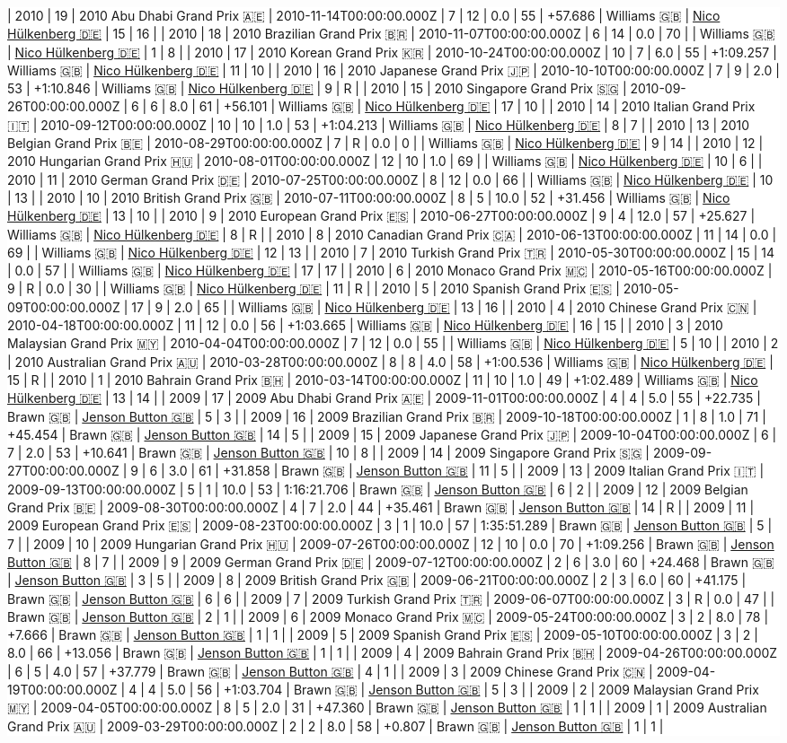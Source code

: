 | 2010 | 19 | 2010 Abu Dhabi Grand Prix 🇦🇪 | 2010-11-14T00:00:00.000Z | 7 | 12 | 0.0 | 55 | +57.686 | Williams 🇬🇧 | [Nico Hülkenberg 🇩🇪](/f1/drivers/hulkenberg) | 15 | 16 |
| 2010 | 18 | 2010 Brazilian Grand Prix 🇧🇷 | 2010-11-07T00:00:00.000Z | 6 | 14 | 0.0 | 70 |   | Williams 🇬🇧 | [Nico Hülkenberg 🇩🇪](/f1/drivers/hulkenberg) | 1 | 8 |
| 2010 | 17 | 2010 Korean Grand Prix 🇰🇷 | 2010-10-24T00:00:00.000Z | 10 | 7 | 6.0 | 55 | +1:09.257 | Williams 🇬🇧 | [Nico Hülkenberg 🇩🇪](/f1/drivers/hulkenberg) | 11 | 10 |
| 2010 | 16 | 2010 Japanese Grand Prix 🇯🇵 | 2010-10-10T00:00:00.000Z | 7 | 9 | 2.0 | 53 | +1:10.846 | Williams 🇬🇧 | [Nico Hülkenberg 🇩🇪](/f1/drivers/hulkenberg) | 9 | R |
| 2010 | 15 | 2010 Singapore Grand Prix 🇸🇬 | 2010-09-26T00:00:00.000Z | 6 | 6 | 8.0 | 61 | +56.101 | Williams 🇬🇧 | [Nico Hülkenberg 🇩🇪](/f1/drivers/hulkenberg) | 17 | 10 |
| 2010 | 14 | 2010 Italian Grand Prix 🇮🇹 | 2010-09-12T00:00:00.000Z | 10 | 10 | 1.0 | 53 | +1:04.213 | Williams 🇬🇧 | [Nico Hülkenberg 🇩🇪](/f1/drivers/hulkenberg) | 8 | 7 |
| 2010 | 13 | 2010 Belgian Grand Prix 🇧🇪 | 2010-08-29T00:00:00.000Z | 7 | R | 0.0 | 0 |   | Williams 🇬🇧 | [Nico Hülkenberg 🇩🇪](/f1/drivers/hulkenberg) | 9 | 14 |
| 2010 | 12 | 2010 Hungarian Grand Prix 🇭🇺 | 2010-08-01T00:00:00.000Z | 12 | 10 | 1.0 | 69 |   | Williams 🇬🇧 | [Nico Hülkenberg 🇩🇪](/f1/drivers/hulkenberg) | 10 | 6 |
| 2010 | 11 | 2010 German Grand Prix 🇩🇪 | 2010-07-25T00:00:00.000Z | 8 | 12 | 0.0 | 66 |   | Williams 🇬🇧 | [Nico Hülkenberg 🇩🇪](/f1/drivers/hulkenberg) | 10 | 13 |
| 2010 | 10 | 2010 British Grand Prix 🇬🇧 | 2010-07-11T00:00:00.000Z | 8 | 5 | 10.0 | 52 | +31.456 | Williams 🇬🇧 | [Nico Hülkenberg 🇩🇪](/f1/drivers/hulkenberg) | 13 | 10 |
| 2010 | 9 | 2010 European Grand Prix 🇪🇸 | 2010-06-27T00:00:00.000Z | 9 | 4 | 12.0 | 57 | +25.627 | Williams 🇬🇧 | [Nico Hülkenberg 🇩🇪](/f1/drivers/hulkenberg) | 8 | R |
| 2010 | 8 | 2010 Canadian Grand Prix 🇨🇦 | 2010-06-13T00:00:00.000Z | 11 | 14 | 0.0 | 69 |   | Williams 🇬🇧 | [Nico Hülkenberg 🇩🇪](/f1/drivers/hulkenberg) | 12 | 13 |
| 2010 | 7 | 2010 Turkish Grand Prix 🇹🇷 | 2010-05-30T00:00:00.000Z | 15 | 14 | 0.0 | 57 |   | Williams 🇬🇧 | [Nico Hülkenberg 🇩🇪](/f1/drivers/hulkenberg) | 17 | 17 |
| 2010 | 6 | 2010 Monaco Grand Prix 🇲🇨 | 2010-05-16T00:00:00.000Z | 9 | R | 0.0 | 30 |   | Williams 🇬🇧 | [Nico Hülkenberg 🇩🇪](/f1/drivers/hulkenberg) | 11 | R |
| 2010 | 5 | 2010 Spanish Grand Prix 🇪🇸 | 2010-05-09T00:00:00.000Z | 17 | 9 | 2.0 | 65 |   | Williams 🇬🇧 | [Nico Hülkenberg 🇩🇪](/f1/drivers/hulkenberg) | 13 | 16 |
| 2010 | 4 | 2010 Chinese Grand Prix 🇨🇳 | 2010-04-18T00:00:00.000Z | 11 | 12 | 0.0 | 56 | +1:03.665 | Williams 🇬🇧 | [Nico Hülkenberg 🇩🇪](/f1/drivers/hulkenberg) | 16 | 15 |
| 2010 | 3 | 2010 Malaysian Grand Prix 🇲🇾 | 2010-04-04T00:00:00.000Z | 7 | 12 | 0.0 | 55 |   | Williams 🇬🇧 | [Nico Hülkenberg 🇩🇪](/f1/drivers/hulkenberg) | 5 | 10 |
| 2010 | 2 | 2010 Australian Grand Prix 🇦🇺 | 2010-03-28T00:00:00.000Z | 8 | 8 | 4.0 | 58 | +1:00.536 | Williams 🇬🇧 | [Nico Hülkenberg 🇩🇪](/f1/drivers/hulkenberg) | 15 | R |
| 2010 | 1 | 2010 Bahrain Grand Prix 🇧🇭 | 2010-03-14T00:00:00.000Z | 11 | 10 | 1.0 | 49 | +1:02.489 | Williams 🇬🇧 | [Nico Hülkenberg 🇩🇪](/f1/drivers/hulkenberg) | 13 | 14 |
| 2009 | 17 | 2009 Abu Dhabi Grand Prix 🇦🇪 | 2009-11-01T00:00:00.000Z | 4 | 4 | 5.0 | 55 | +22.735 | Brawn 🇬🇧 | [Jenson Button 🇬🇧](/f1/drivers/button) | 5 | 3 |
| 2009 | 16 | 2009 Brazilian Grand Prix 🇧🇷 | 2009-10-18T00:00:00.000Z | 1 | 8 | 1.0 | 71 | +45.454 | Brawn 🇬🇧 | [Jenson Button 🇬🇧](/f1/drivers/button) | 14 | 5 |
| 2009 | 15 | 2009 Japanese Grand Prix 🇯🇵 | 2009-10-04T00:00:00.000Z | 6 | 7 | 2.0 | 53 | +10.641 | Brawn 🇬🇧 | [Jenson Button 🇬🇧](/f1/drivers/button) | 10 | 8 |
| 2009 | 14 | 2009 Singapore Grand Prix 🇸🇬 | 2009-09-27T00:00:00.000Z | 9 | 6 | 3.0 | 61 | +31.858 | Brawn 🇬🇧 | [Jenson Button 🇬🇧](/f1/drivers/button) | 11 | 5 |
| 2009 | 13 | 2009 Italian Grand Prix 🇮🇹 | 2009-09-13T00:00:00.000Z | 5 | 1 | 10.0 | 53 | 1:16:21.706 | Brawn 🇬🇧 | [Jenson Button 🇬🇧](/f1/drivers/button) | 6 | 2 |
| 2009 | 12 | 2009 Belgian Grand Prix 🇧🇪 | 2009-08-30T00:00:00.000Z | 4 | 7 | 2.0 | 44 | +35.461 | Brawn 🇬🇧 | [Jenson Button 🇬🇧](/f1/drivers/button) | 14 | R |
| 2009 | 11 | 2009 European Grand Prix 🇪🇸 | 2009-08-23T00:00:00.000Z | 3 | 1 | 10.0 | 57 | 1:35:51.289 | Brawn 🇬🇧 | [Jenson Button 🇬🇧](/f1/drivers/button) | 5 | 7 |
| 2009 | 10 | 2009 Hungarian Grand Prix 🇭🇺 | 2009-07-26T00:00:00.000Z | 12 | 10 | 0.0 | 70 | +1:09.256 | Brawn 🇬🇧 | [Jenson Button 🇬🇧](/f1/drivers/button) | 8 | 7 |
| 2009 | 9 | 2009 German Grand Prix 🇩🇪 | 2009-07-12T00:00:00.000Z | 2 | 6 | 3.0 | 60 | +24.468 | Brawn 🇬🇧 | [Jenson Button 🇬🇧](/f1/drivers/button) | 3 | 5 |
| 2009 | 8 | 2009 British Grand Prix 🇬🇧 | 2009-06-21T00:00:00.000Z | 2 | 3 | 6.0 | 60 | +41.175 | Brawn 🇬🇧 | [Jenson Button 🇬🇧](/f1/drivers/button) | 6 | 6 |
| 2009 | 7 | 2009 Turkish Grand Prix 🇹🇷 | 2009-06-07T00:00:00.000Z | 3 | R | 0.0 | 47 |   | Brawn 🇬🇧 | [Jenson Button 🇬🇧](/f1/drivers/button) | 2 | 1 |
| 2009 | 6 | 2009 Monaco Grand Prix 🇲🇨 | 2009-05-24T00:00:00.000Z | 3 | 2 | 8.0 | 78 | +7.666 | Brawn 🇬🇧 | [Jenson Button 🇬🇧](/f1/drivers/button) | 1 | 1 |
| 2009 | 5 | 2009 Spanish Grand Prix 🇪🇸 | 2009-05-10T00:00:00.000Z | 3 | 2 | 8.0 | 66 | +13.056 | Brawn 🇬🇧 | [Jenson Button 🇬🇧](/f1/drivers/button) | 1 | 1 |
| 2009 | 4 | 2009 Bahrain Grand Prix 🇧🇭 | 2009-04-26T00:00:00.000Z | 6 | 5 | 4.0 | 57 | +37.779 | Brawn 🇬🇧 | [Jenson Button 🇬🇧](/f1/drivers/button) | 4 | 1 |
| 2009 | 3 | 2009 Chinese Grand Prix 🇨🇳 | 2009-04-19T00:00:00.000Z | 4 | 4 | 5.0 | 56 | +1:03.704 | Brawn 🇬🇧 | [Jenson Button 🇬🇧](/f1/drivers/button) | 5 | 3 |
| 2009 | 2 | 2009 Malaysian Grand Prix 🇲🇾 | 2009-04-05T00:00:00.000Z | 8 | 5 | 2.0 | 31 | +47.360 | Brawn 🇬🇧 | [Jenson Button 🇬🇧](/f1/drivers/button) | 1 | 1 |
| 2009 | 1 | 2009 Australian Grand Prix 🇦🇺 | 2009-03-29T00:00:00.000Z | 2 | 2 | 8.0 | 58 | +0.807 | Brawn 🇬🇧 | [Jenson Button 🇬🇧](/f1/drivers/button) | 1 | 1 |